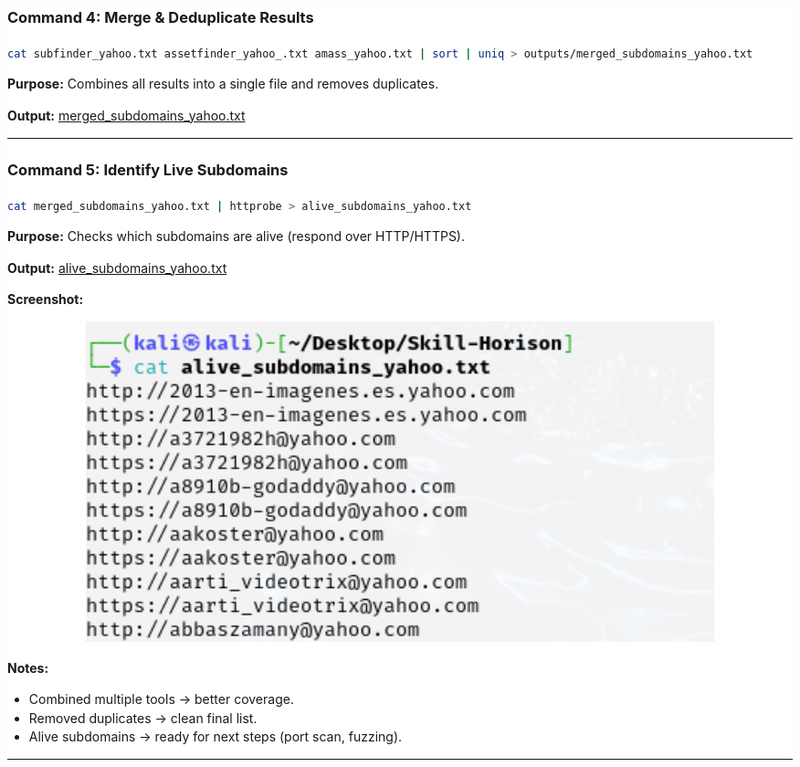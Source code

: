 
### **Command 4: Merge & Deduplicate Results**

```bash
cat subfinder_yahoo.txt assetfinder_yahoo_.txt amass_yahoo.txt | sort | uniq > outputs/merged_subdomains_yahoo.txt
```

**Purpose:**
Combines all results into a single file and removes duplicates.

**Output:**
[merged_subdomains_yahoo.txt](https://github.com/BAmisha-CS/Skill-Horison/blob/main/Assignment%202/Output/merged_subdomains_yahoo.txt)

---

### **Command 5: Identify Live Subdomains**

```bash
cat merged_subdomains_yahoo.txt | httprobe > alive_subdomains_yahoo.txt
```

**Purpose:**
Checks which subdomains are alive (respond over HTTP/HTTPS).

**Output:**
[alive_subdomains_yahoo.txt](https://github.com/BAmisha-CS/Skill-Horison/blob/main/Assignment%202/Output/alive_subdomains_yahoo.txt)

**Screenshot:**

<p align="center">
  <img src="https://github.com/BAmisha-CS/Skill-Horison/blob/main/Assignment%202/Screenshots/alive_subdomains_yahoo.txt.png" width="80%">
</p>

**Notes:**

* Combined multiple tools → better coverage.
* Removed duplicates → clean final list.
* Alive subdomains → ready for next steps (port scan, fuzzing).

---


